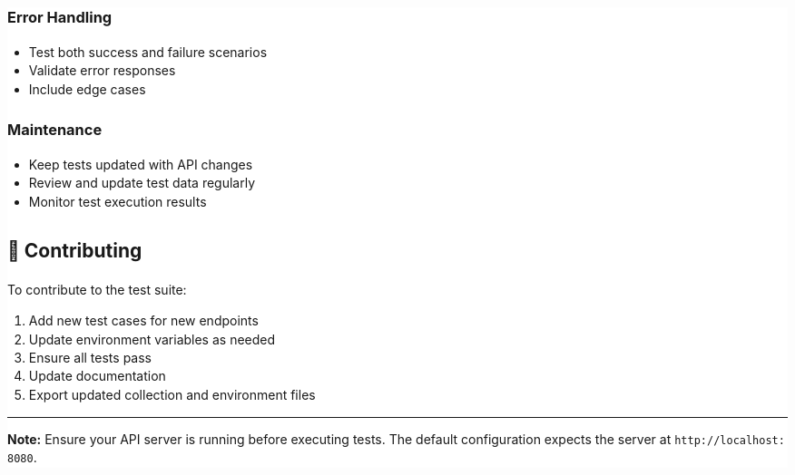 ### **Error Handling**
- Test both success and failure scenarios
- Validate error responses
- Include edge cases

### **Maintenance**
- Keep tests updated with API changes
- Review and update test data regularly
- Monitor test execution results

## 🤝 Contributing

To contribute to the test suite:
1. Add new test cases for new endpoints
2. Update environment variables as needed
3. Ensure all tests pass
4. Update documentation
5. Export updated collection and environment files

---

**Note:** Ensure your API server is running before executing tests. The default configuration expects the server at `http://localhost:8080`.
